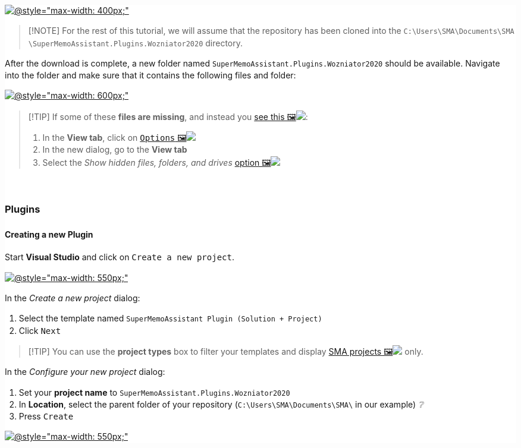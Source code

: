 [![](content/images/plugins/plugin-guide-2-the-essentials/dev-git-clone-dialog.png '@style="max-width: 400px;"')](content/images/plugins/plugin-guide-2-the-essentials/dev-git-clone-dialog.png ':ignore')

> [!NOTE] For the rest of this tutorial, we will assume that the repository has been cloned into the `C:\Users\SMA\Documents\SMA\SuperMemoAssistant.Plugins.Wozniator2020` directory.

After the download is complete, a new folder named `SuperMemoAssistant.Plugins.Wozniator2020` should be available. Navigate into the folder and make sure that it contains the following files and folder:

[![](content/images/plugins/plugin-guide-2-the-essentials/dev-repo-files.png '@style="max-width: 600px;"')](content/images/plugins/plugin-guide-2-the-essentials/dev-repo-files.png ':ignore')

> [!TIP] If some of these **files are missing**, and instead you [see this 🖼️![](content/images/plugins/plugin-guide-2-the-essentials/dev-repo-empty-file.png )](content/images/plugins/plugin-guide-2-the-essentials/dev-repo-empty-file.png ':ignore @class="no-after" @tooltip-preview'):
>
> 1. In the **View tab**, click on [<kbd>Options</kbd> 🖼️![](content/images/plugins/plugin-guide-2-the-essentials/dev-repo-empty-file-step-1.png)](content/images/plugins/plugin-guide-2-the-essentials/dev-repo-empty-file-step-1.png ':ignore @class="no-after" @tooltip-preview')
> 2. In the new dialog, go to the **View tab**
> 3. Select the *Show hidden files, folders, and drives* [option 🖼️![](content/images/plugins/plugin-guide-2-the-essentials/dev-repo-empty-file-step-2.png)](content/images/plugins/plugin-guide-2-the-essentials/dev-repo-empty-file-step-2.png ':ignore @class="no-after" @tooltip-preview')

<br />

### Plugins

#### Creating a new Plugin

Start **Visual Studio** and click on <kbd>Create a new project</kbd>.

[![](content/images/plugins/plugin-guide-2-the-essentials/dev-project-setup-step-1.png '@style="max-width: 550px;"')](content/images/plugins/plugin-guide-2-the-essentials/dev-project-setup-step-1.png ':ignore')

In the *Create a new project* dialog:
1. Select the template named `SuperMemoAssistant Plugin (Solution + Project)`
2. Click <kbd>Next</kbd>

> [!TIP] You can use the **project types** box to filter your templates and display [SMA projects 🖼️![](content/images/plugins/plugin-guide-2-the-essentials/dev-project-setup-step-2-filter.png)](content/images/plugins/plugin-guide-2-the-essentials/dev-project-setup-step-2-filter.png ':ignore @class="no-after" @tooltip-preview') only.

In the *Configure your new project* dialog:
1. Set your **project name** to `SuperMemoAssistant.Plugins.Wozniator2020`
2. In **Location**, select the parent folder of your repository (`C:\Users\SMA\Documents\SMA\` in our example) <dfn aria-label="Using the parent folder ensures that the solution will be created at the root of our repository, instead of having a nested folder">❔</dfn>
3. Press <kbd>Create</kbd>

[![](content/images/plugins/plugin-guide-2-the-essentials/dev-project-setup-step-3.png '@style="max-width: 550px;"')](content/images/plugins/plugin-guide-2-the-essentials/dev-project-setup-step-3.png ':ignore')
